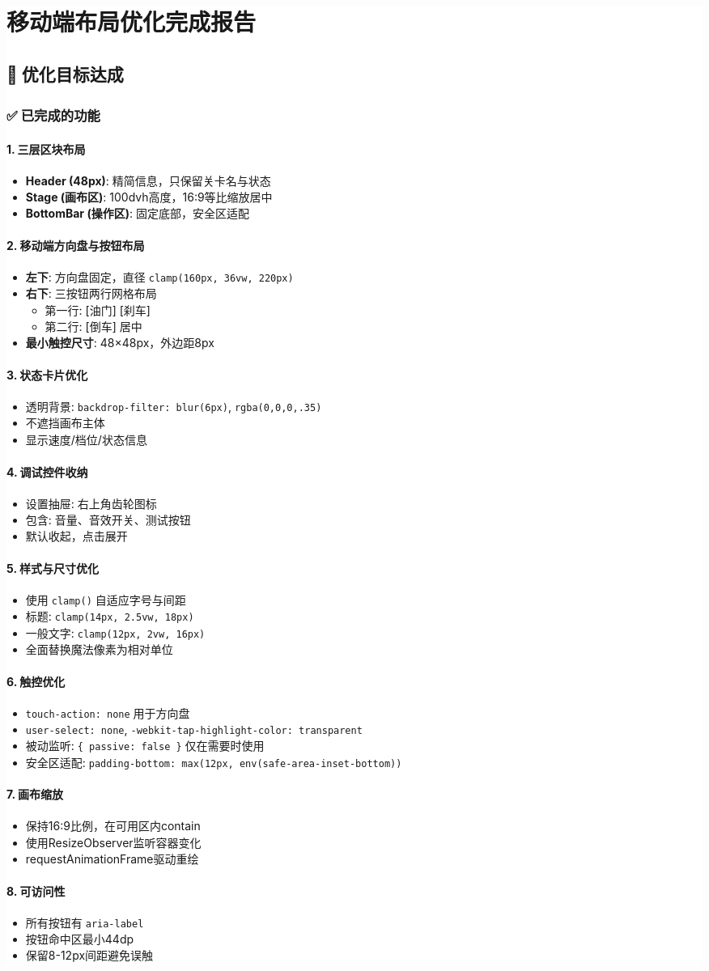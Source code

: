# 移动端布局优化完成报告

## 🎯 优化目标达成

### ✅ 已完成的功能

#### 1. **三层区块布局**
- **Header (48px)**: 精简信息，只保留关卡名与状态
- **Stage (画布区)**: 100dvh高度，16:9等比缩放居中
- **BottomBar (操作区)**: 固定底部，安全区适配

#### 2. **移动端方向盘与按钮布局**
- **左下**: 方向盘固定，直径 `clamp(160px, 36vw, 220px)`
- **右下**: 三按钮两行网格布局
  - 第一行: [油门] [刹车]
  - 第二行: [倒车] 居中
- **最小触控尺寸**: 48×48px，外边距8px

#### 3. **状态卡片优化**
- 透明背景: `backdrop-filter: blur(6px)`, `rgba(0,0,0,.35)`
- 不遮挡画布主体
- 显示速度/档位/状态信息

#### 4. **调试控件收纳**
- 设置抽屉: 右上角齿轮图标
- 包含: 音量、音效开关、测试按钮
- 默认收起，点击展开

#### 5. **样式与尺寸优化**
- 使用 `clamp()` 自适应字号与间距
- 标题: `clamp(14px, 2.5vw, 18px)`
- 一般文字: `clamp(12px, 2vw, 16px)`
- 全面替换魔法像素为相对单位

#### 6. **触控优化**
- `touch-action: none` 用于方向盘
- `user-select: none`, `-webkit-tap-highlight-color: transparent`
- 被动监听: `{ passive: false }` 仅在需要时使用
- 安全区适配: `padding-bottom: max(12px, env(safe-area-inset-bottom))`

#### 7. **画布缩放**
- 保持16:9比例，在可用区内contain
- 使用ResizeObserver监听容器变化
- requestAnimationFrame驱动重绘

#### 8. **可访问性**
- 所有按钮有 `aria-label`
- 按钮命中区最小44dp
- 保留8-12px间距避免误触
